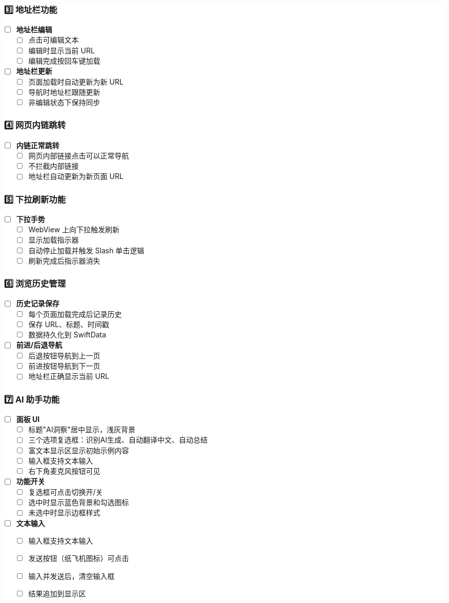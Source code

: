 ### 3️⃣ 地址栏功能
- [ ] **地址栏编辑**
  - [ ] 点击可编辑文本
  - [ ] 编辑时显示当前 URL
  - [ ] 编辑完成按回车键加载
  
- [ ] **地址栏更新**
  - [ ] 页面加载时自动更新为新 URL
  - [ ] 导航时地址栏跟随更新
  - [ ] 非编辑状态下保持同步

### 4️⃣ 网页内链跳转
- [ ] **内链正常跳转**
  - [ ] 网页内部链接点击可以正常导航
  - [ ] 不拦截内部链接
  - [ ] 地址栏自动更新为新页面 URL

### 5️⃣ 下拉刷新功能
- [ ] **下拉手势**
  - [ ] WebView 上向下拉触发刷新
  - [ ] 显示加载指示器
  - [ ] 自动停止加载并触发 Slash 单击逻辑
  - [ ] 刷新完成后指示器消失

### 6️⃣ 浏览历史管理
- [ ] **历史记录保存**
  - [ ] 每个页面加载完成后记录历史
  - [ ] 保存 URL、标题、时间戳
  - [ ] 数据持久化到 SwiftData
  
- [ ] **前进/后退导航**
  - [ ] 后退按钮导航到上一页
  - [ ] 前进按钮导航到下一页
  - [ ] 地址栏正确显示当前 URL

### 7️⃣ AI 助手功能
- [ ] **面板 UI**
  - [ ] 标题"AI洞察"居中显示，浅灰背景
  - [ ] 三个选项复选框：识别AI生成、自动翻译中文、自动总结
  - [ ] 富文本显示区显示初始示例内容
  - [ ] 输入框支持文本输入
  - [ ] 右下角麦克风按钮可见
  
- [ ] **功能开关**
  - [ ] 复选框可点击切换开/关
  - [ ] 选中时显示蓝色背景和勾选图标
  - [ ] 未选中时显示边框样式
  
- [ ] **文本输入**
  - [ ] 输入框支持文本输入
  - [ ] 发送按钮（纸飞机图标）可点击
  - [ ] 输入并发送后，清空输入框
  - [ ] 结果追加到显示区
  